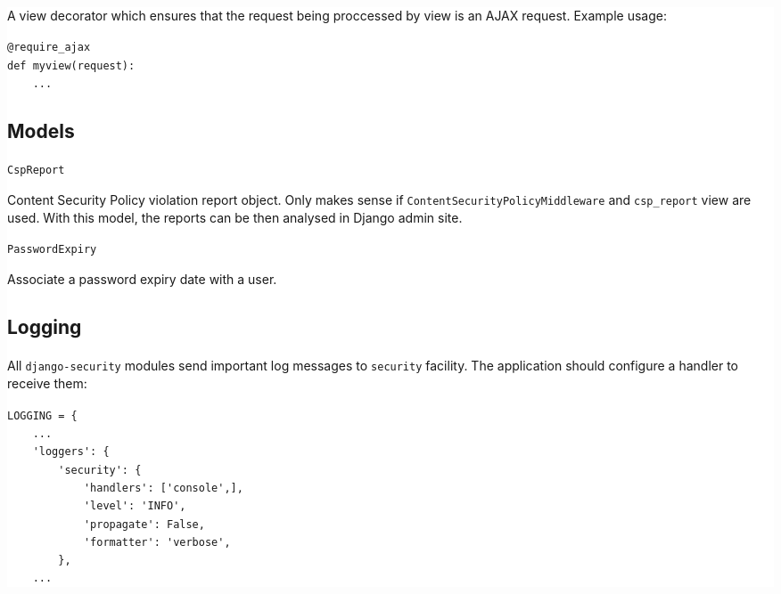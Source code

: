 A view decorator which ensures that the request being proccessed by view is an AJAX request. Example usage:

    @require_ajax
    def myview(request):
        ...

## Models

`CspReport`

Content Security Policy violation report object. Only makes sense if `ContentSecurityPolicyMiddleware` and `csp_report` view are used.
With this model, the reports can be then analysed in Django admin site.

`PasswordExpiry`

Associate a password expiry date with a user.

## Logging

All `django-security` modules send important log messages to `security` facility. The application should configure a handler to receive them:

    LOGGING = {
        ...
        'loggers': {
            'security': {
                'handlers': ['console',],
                'level': 'INFO',
                'propagate': False,
                'formatter': 'verbose',
            },
        ...
